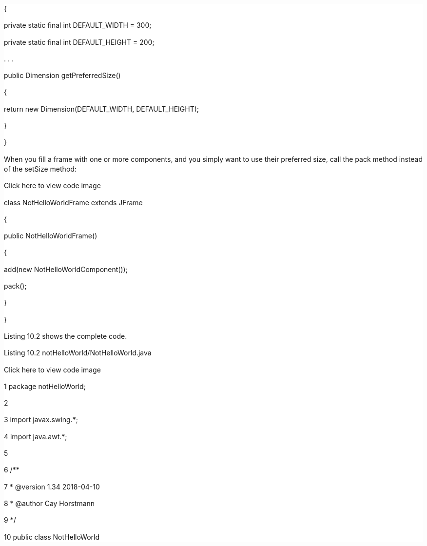 {

private static final int DEFAULT_WIDTH = 300;

private static final int DEFAULT_HEIGHT = 200;

. . .

public Dimension getPreferredSize()

{

return new Dimension(DEFAULT_WIDTH, DEFAULT_HEIGHT);

}

}

When you fill a frame with one or more components, and you simply want to use their preferred size, call the pack method instead of the setSize method:

Click here to view code image

class NotHelloWorldFrame extends JFrame

{

public NotHelloWorldFrame()

{

add(new NotHelloWorldComponent());

pack();

}

}

Listing 10.2 shows the complete code.

Listing 10.2 notHelloWorld/NotHelloWorld.java

Click here to view code image

1 package notHelloWorld;

2

3 import javax.swing.*;

4 import java.awt.*;

5

6 /**

7 * @version 1.34 2018-04-10

8 * @author Cay Horstmann

9 */

10 public class NotHelloWorld
